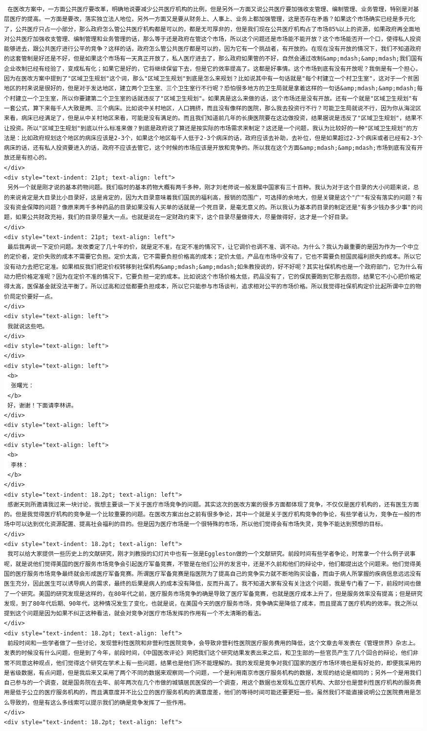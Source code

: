      在医改方案中，一方面公共医疗要改革，明确地说要减少公共医疗机构的比例，但是另外一方面又说公共医疗要加强收支管理、编制管理、业务管理，特别是对基层医疗的提高。一方面是要改，落实独立法人地位，另外一方面又是要从财务上、人事上、业务上都加强管理，这是否存在矛盾？如果这个市场确实已经是多元化了，公共医疗只占一小部分，那么政府怎么管公共医疗机构都是可以的，都是无可厚非的，但是我们现在公共医疗机构占了市场85%以上的资源，如果政府再全面地对公共医疗加强收支管理、编制管理和业务管理的话，那么等于还是政府在管这个市场，所以这个问题还是市场能不能开放？这个市场能否开一个口，使得私人投资能够进去，跟公共医疗进行公平的竞争？这样的话，政府怎么管公共医疗都是可以的，因为它有一个挑战者，有开放的。在现在没有开放的情况下，我们不知道政府的这套管制是好还是不好，但是如果这个市场有一天真正开放了，私人医疗进去了，那么政府如果管的不好，自然会通过改制&amp;mdash;&amp;mdash;我们国有企业改制已经有经验了，变成私有化；如果它是好的，它将继续保留下去，但是它的效率提高了。这都是好事情。这个市场到底有没有开放呢？我倒是有一个担心，因为在医改方案中提到了"区域卫生规划"这个词，那么"区域卫生规划"到底是怎么来规划？比如说其中有一句话就是"每个村建立一个村卫生室"，这对于一个贫困地区的村来说是很好的，但是对于发达地区，建立两个卫生室、三个卫生室行不行呢？恐怕很多地方的卫生局就是拿着这样的一句话&amp;mdash;&amp;mdash;每个村建立一个卫生室，所以你要建第二个卫生室的话就违反了"区域卫生规划"。如果真是这么来做的话，这个市场还是没有开放。还有一个就是"区域卫生规划"有一套公式，算下来每千人大致是两、三个病床。比如说中关村地区，人口拥挤，而且没有像样的医院，那么我去投资行不行？可能卫生局就说不行，因为你从海淀区来看，病床已经满足了，但是从中关村地区来看，可能是没有满足的。而且我们知道前几年的长庚医院要在这边做投资，结果据说是违反了"区域卫生规划"，结果不让投资。所以"区域卫生规划"到底以什么标准来做？到底是政府说了算还是按实际的市场需求来制定？这还是一个问题，我认为比较好的一种"区域卫生规划"的方法是：比如政府规划这个地区的病床应该是2-3个，如果这个地区每千人低于2-3个病床的话，政府应该去补助，去补位，但是如果超过2-3个病床或者已经有2-3个病床的话，还有私人投资要进入的话，政府不应该去管它，这个时候的市场应该是开放和竞争的。所以我在这个方面&amp;mdash;&amp;mdash;市场到底有没有开放还是有担心的。
    </div>
    <div style="text-indent: 21pt; text-align: left">
     另外一个就是刚才说的基本药物问题。我们临时的基本药物大概有两千多种，刚才刘老师说一般发展中国家有三十百种。我认为对于这个目录的大小问题来说，总的来说肯定是大目录比小目录好，这是肯定的，因为大目录意味着我们国民的福利高，报销的范围广，可选择的余地大，但是关键是这个"广"有没有落实的问题？有没有资金保障的问题？像原来两千多种药品的目录如果没有人买单的话就是一个死目录，是毫无意义的。所以我认为基本药目录的制定还是"有多少钱办多少事"的问题，如果公共财政充裕，我们的目录尽量大一点。也就是说在一定财政约束下，这个目录尽量做得大，尽量做得好，这才是一个好目录。
    </div>
    <div style="text-indent: 21pt; text-align: left">
     最后我再说一下定价问题。发改委定了几十年的价，就是定不准，在定不准的情况下，让它调价也调不准、调不动。为什么？我认为最重要的是因为作为一个中立的定价者，定价失败的成本不需要它负担。定价太高，它不需要负担价格高的成本；定价太低，产品在市场中没有了，它也不需要负担国民福利损失的成本。所以它没有动力去把它定准。如果相反我们把定价权转移到社保机构&amp;mdash;&amp;mdash;如朱教授说的，好不好呢？其实社保机构也是一个政府部门，它为什么有动力把价格定准呢？因为在定价不准的情况下，它要负担一定的成本。比如说这个市场价格太低，药品没有了，它的保民要跑到它那去抱怨，结果它不小心把价格定得太高，医保基金就没法平衡了。所以过高和过低都要负担成本，所以它只能参与市场谈判，追求相对公平的市场价格。所以我觉得社保机构定价比起所谓中立的物价局定价要好一点。
    </div>
    <div style="text-align: left">
     我就说这些吧。
    </div>
    <div style="text-align: left">
    </div>
    <div style="text-align: left">
     <b>
      张曙光：
     </b>
     好，谢谢！下面请李林讲。
    </div>
    <div style="text-align: left">
    </div>
    <div style="text-align: left">
     <b>
      李林：
     </b>
    </div>
    <div style="text-indent: 18.2pt; text-align: left">
     感谢天则所邀请我过来一块讨论，我想主要谈一下关于医疗市场竞争的问题。其实这次的医改方案的很多方面都体现了竞争，不仅仅是医疗机构的，还有医生方面的。但是我觉得医疗机构的竞争是一个比较重要的问题。在医改方案出台之前有很多争论，其中一个就是关于医疗机构竞争的争论，有些学者认为，竞争在一般的市场中可以达到优化资源配置、提高社会福利的目的。但是因为医疗市场是一个很特殊的市场，所以他们觉得会有市场失灵，竞争不能达到预想的目标。
    </div>
    <div style="text-indent: 18.2pt; text-align: left">
     我可以给大家提供一些历史上的文献研究，刚才刘教授的幻灯片中也有一张是Eggleston做的一个文献研究。前段时间有些学者争论，时常拿一个什么例子说事呢，就是说他们觉得美国的医疗服务市场竞争会引起医疗军备竞赛，不管是在他们公开的发言中，还是不久前和他们的辩论中，他们都提出这个问题来。他们觉得美国的医疗服务市场竞争最终就会形成医疗军备竞赛。所谓医疗军备竞赛是指医院为了提高自己的竞争实力就不断地购买设备，而由于病人所掌握的疾病信息远远没有医生充分，因此医生可以诱导病人的需求，最终的后果是病人的成本没有降低，反而升高了。我不知道大家有没有关注这个问题，我是专门看了一下，前段时间也做了一个研究。美国的研究发现是这样的，在80年代之前，医疗服务市场竞争的确是导致了医疗军备竞赛，也就是医疗成本上升了，但是服务效率没有提高；但是研究发现，到了80年代后期、90年代，这种情况发生了变化，也就是说，在美国今天的医疗服务市场，竞争确实是降低了成本，而且提高了医疗机构的效率。我之所以提到这个问题是因为如果不纠正这种看法，就会对竞争对医疗市场发挥的作用有一个不太清晰的看法。
    </div>
    <div style="text-indent: 18.2pt; text-align: left">
     前段时间和一些学者做了一些讨论，发现营利性医院和非营利性医院竞争，会导致非营利性医院医疗服务费用的降低，这个文章去年发表在《管理世界》杂志上。发表的时候没有什么问题，但是到了今年，前段时间，《中国医改评论》网把我们这个研究结果发表出来之后，和卫生部的一些官员产生了几个回合的辩论，他们非常不同意这种观点，他们觉得这个研究在学术上有一些问题，结果也是他们所不能理解的。我的发现是竞争对我们国家的医疗市场环境也是有好处的，即便我采用的是省级数据，有点问题，但是我后来又采用了两个不同的数据来观察同一个问题，一个是利用南京市医疗服务机构的数据，发现的结论是相同的；另外一个是用我们自己参与的一个调查，就是国务院在去年、前年两次在几个市做的城镇居民医保的一个调查，用这个数据也发现私立医疗机构、大部分也是营利性医疗机构的服务费用是低于公立的医疗服务机构的，而且满意度并不比公立的医疗服务机构的满意度差，他们的等待时间可能还要更短一些。虽然我们不能直接说明公立医院费用是怎么导致的，但是有这么多线索可以提示我们的确是竞争发挥了一些作用。
    </div>
    <div style="text-indent: 18.2pt; text-align: left">